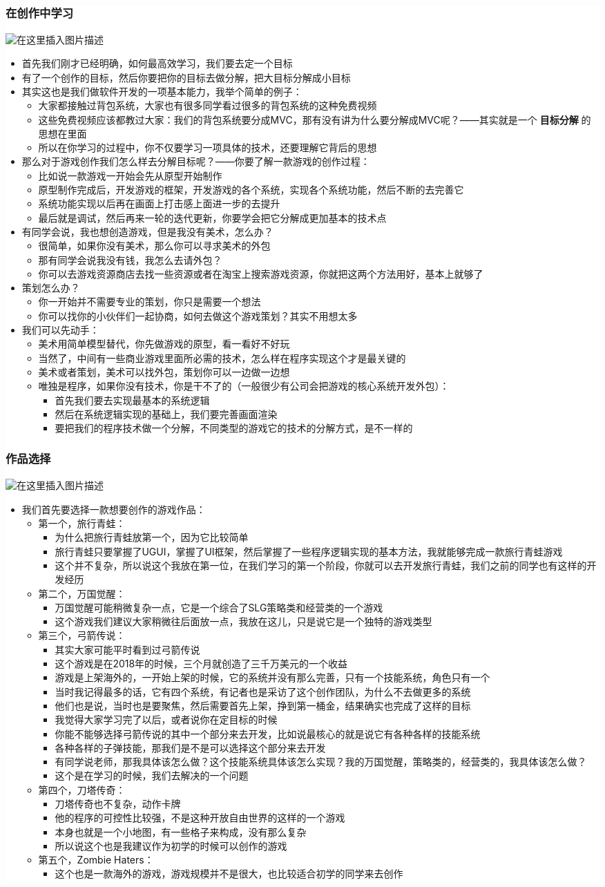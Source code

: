 ### 在创作中学习

![在这里插入图片描述](https://i-blog.csdnimg.cn/blog_migrate/29cb727917c9b5ae532e7c958b92bdf8.jpeg#pic_center)

* 首先我们刚才已经明确，如何最高效学习，我们要去定一个目标
* 有了一个创作的目标，然后你要把你的目标去做分解，把大目标分解成小目标
* 其实这也是我们做软件开发的一项基本能力，我举个简单的例子：
  + 大家都接触过背包系统，大家也有很多同学看过很多的背包系统的这种免费视频
  + 这些免费视频应该都教过大家：我们的背包系统要分成MVC，那有没有讲为什么要分解成MVC呢？——其实就是一个
    **目标分解**
    的思想在里面
  + 所以在你学习的过程中，你不仅要学习一项具体的技术，还要理解它背后的思想
* 那么对于游戏创作我们怎么样去分解目标呢？——你要了解一款游戏的创作过程：
  + 比如说一款游戏一开始会先从原型开始制作
  + 原型制作完成后，开发游戏的框架，开发游戏的各个系统，实现各个系统功能，然后不断的去完善它
  + 系统功能实现以后再在画面上打击感上面进一步的去提升
  + 最后就是调试，然后再来一轮的迭代更新，你要学会把它分解成更加基本的技术点
* 有同学会说，我也想创造游戏，但是我没有美术，怎么办？
  + 很简单，如果你没有美术，那么你可以寻求美术的外包
  + 那有同学会说我没有钱，我怎么去请外包？
  + 你可以去游戏资源商店去找一些资源或者在淘宝上搜索游戏资源，你就把这两个方法用好，基本上就够了
* 策划怎么办？
  + 你一开始并不需要专业的策划，你只是需要一个想法
  + 你可以找你的小伙伴们一起协商，如何去做这个游戏策划？其实不用想太多
* 我们可以先动手：
  + 美术用简单模型替代，你先做游戏的原型，看一看好不好玩
  + 当然了，中间有一些商业游戏里面所必需的技术，怎么样在程序实现这个才是最关键的
  + 美术或者策划，美术可以找外包，策划你可以一边做一边想
  + 唯独是程序，如果你没有技术，你是干不了的（一般很少有公司会把游戏的核心系统开发外包）：
    - 首先我们要去实现最基本的系统逻辑
    - 然后在系统逻辑实现的基础上，我们要完善画面渲染
    - 要把我们的程序技术做一个分解，不同类型的游戏它的技术的分解方式，是不一样的

### 作品选择

![在这里插入图片描述](https://i-blog.csdnimg.cn/blog_migrate/eba43c498c572cda1c8a1fbf0dbd89ac.jpeg#pic_center)

* 我们首先要选择一款想要创作的游戏作品：
  + 第一个，旅行青蛙：
    - 为什么把旅行青蛙放第一个，因为它比较简单
    - 旅行青蛙只要掌握了UGUI，掌握了UI框架，然后掌握了一些程序逻辑实现的基本方法，我就能够完成一款旅行青蛙游戏
    - 这个并不复杂，所以说这个我放在第一位，在我们学习的第一个阶段，你就可以去开发旅行青蛙，我们之前的同学也有这样的开发经历
  + 第二个，万国觉醒：
    - 万国觉醒可能稍微复杂一点，它是一个综合了SLG策略类和经营类的一个游戏
    - 这个游戏我们建议大家稍微往后面放一点，我放在这儿，只是说它是一个独特的游戏类型
  + 第三个，弓箭传说：
    - 其实大家可能平时看到过弓箭传说
    - 这个游戏是在2018年的时候，三个月就创造了三千万美元的一个收益
    - 游戏是上架海外的，一开始上架的时候，它的系统并没有那么完善，只有一个技能系统，角色只有一个
    - 当时我记得最多的话，它有四个系统，有记者也是采访了这个创作团队，为什么不去做更多的系统
    - 他们也是说，当时也是要聚焦，然后需要首先上架，挣到第一桶金，结果确实也完成了这样的目标
    - 我觉得大家学习完了以后，或者说你在定目标的时候
    - 你能不能够选择弓箭传说的其中一个部分来去开发，比如说最核心的就是说它有各种各样的技能系统
    - 各种各样的子弹技能，那我们是不是可以选择这个部分来去开发
    - 有同学说老师，那我具体该怎么做？这个技能系统具体该怎么实现？我的万国觉醒，策略类的，经营类的，我具体该怎么做？
    - 这个是在学习的时候，我们去解决的一个问题
  + 第四个，刀塔传奇：
    - 刀塔传奇也不复杂，动作卡牌
    - 他的程序的可控性比较强，不是这种开放自由世界的这样的一个游戏
    - 本身也就是一个小地图，有一些格子来构成，没有那么复杂
    - 所以说这个也是我建议作为初学的时候可以创作的游戏
  + 第五个，Zombie Haters：
    - 这个也是一款海外的游戏，游戏规模并不是很大，也比较适合初学的同学来去创作